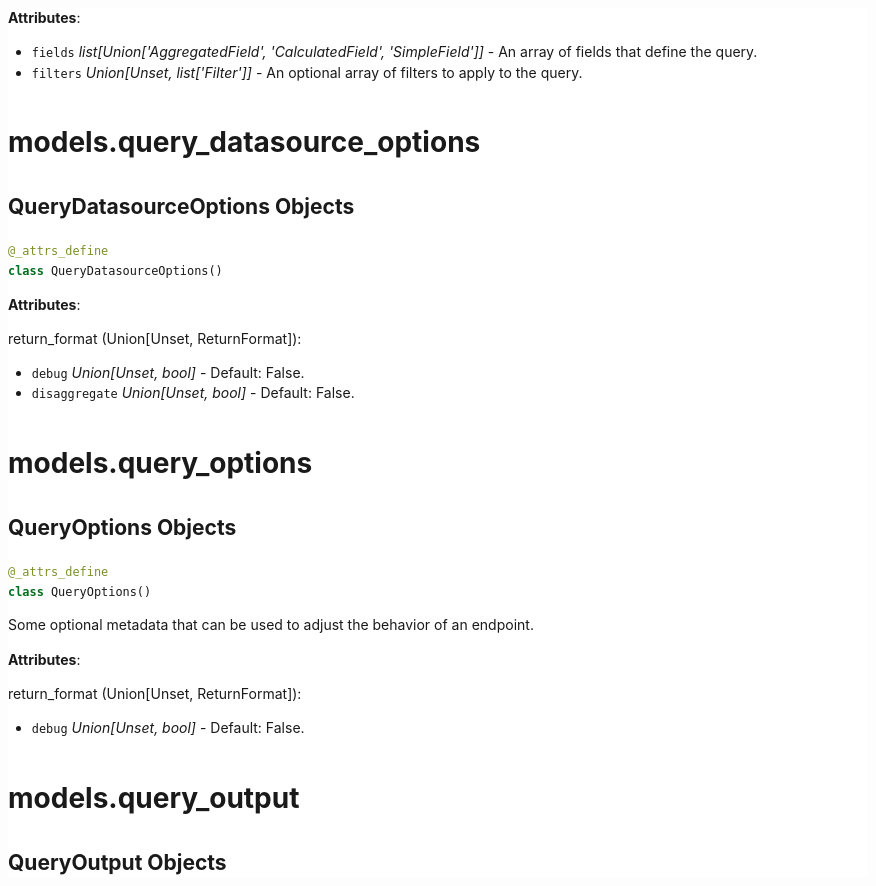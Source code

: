 **Attributes**:

- `fields` _list[Union['AggregatedField', 'CalculatedField', 'SimpleField']]_ - An array of fields that define the
  query.
- `filters` _Union[Unset, list['Filter']]_ - An optional array of filters to apply to the query.

<a id="models.query_datasource_options"></a>

# models.query\_datasource\_options

<a id="models.query_datasource_options.QueryDatasourceOptions"></a>

## QueryDatasourceOptions Objects

```python
@_attrs_define
class QueryDatasourceOptions()
```

**Attributes**:

  return_format (Union[Unset, ReturnFormat]):
- `debug` _Union[Unset, bool]_ - Default: False.
- `disaggregate` _Union[Unset, bool]_ - Default: False.

<a id="models.query_options"></a>

# models.query\_options

<a id="models.query_options.QueryOptions"></a>

## QueryOptions Objects

```python
@_attrs_define
class QueryOptions()
```

Some optional metadata that can be used to adjust the behavior of an endpoint.

**Attributes**:

  return_format (Union[Unset, ReturnFormat]):
- `debug` _Union[Unset, bool]_ - Default: False.

<a id="models.query_output"></a>

# models.query\_output

<a id="models.query_output.QueryOutput"></a>

## QueryOutput Objects
